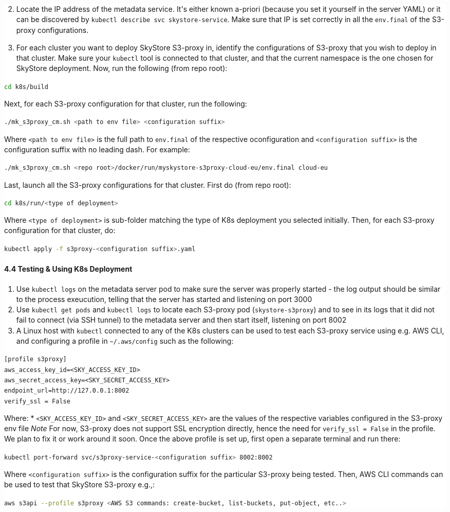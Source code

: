 2. Locate the IP address of the metadata service. It's either known a-priori (because you set it yourself in the server YAML) or it can be discovered by `kubectl describe svc skystore-service`. Make sure that IP is set correctly in all the `env.final` of the S3-proxy configurations.

3. For each cluster you want to deploy SkyStore S3-proxy in, identify the configurations of S3-proxy that you wish to deploy in that cluster. Make sure your `kubectl` tool is connected to that cluster, and that the current namespace is the one chosen for SkyStore deployment.
Now, run the following (from repo root):
```bash
cd k8s/build
```
Next, for each S3-proxy configuration for that cluster, run the following:
```bash
./mk_s3proxy_cm.sh <path to env file> <configuration suffix>
```
Where `<path to env file>` is the full path to `env.final` of the respective oconfiguration and `<configuration suffix>` is the configuration suffix with no leading dash. For example:
```bash
./mk_s3proxy_cm.sh <repo root>/docker/run/myskystore-s3proxy-cloud-eu/env.final cloud-eu
```
Last, launch all the S3-proxy configurations for that cluster. First do (from repo root):
```bash
cd k8s/run/<type of deployment>
```
Where `<type of deployment>` is sub-folder matching the type of K8s deployment you selected initially.
Then, for each S3-proxy configuration for that cluster, do:
```bash 
kubectl apply -f s3proxy-<configuration suffix>.yaml
```

#### 4.4 Testing & Using K8s Deployment
1. Use `kubectl logs` on the metadata server pod to make sure the server was properly started - the log output should be similar to the process exeucution, telling that the server has started and listening on port 3000
2. Use `kubectl get pods` and `kubectl logs` to locate each S3-proxy pod (`skystore-s3proxy`) and to see in its logs that it did not fail to connect (via SSH tunnel) to the metadata server and then start itself, listening on port 8002
3. A Linux host with `kubectl` connected to any of the K8s clusters can be used to test each S3-proxy service using e.g. AWS CLI, and configuring a profile in `~/.aws/config` such as the following:
```
[profile s3proxy]
aws_access_key_id=<SKY_ACCESS_KEY_ID>
aws_secret_access_key=<SKY_SECRET_ACCESS_KEY>
endpoint_url=http://127.0.0.1:8002
verify_ssl = False
```
Where:
    * `<SKY_ACCESS_KEY_ID>` and `<SKY_SECRET_ACCESS_KEY>` are the values of the respective variables configured in the S3-proxy env file
*Note* For now, S3-proxy does not support SSL encryption directly, hence the need for `verify_ssl = False` in the profile. We plan to fix it or work around it soon.
Once the above profile is set up, first open a separate terminal and run there:
```bash
kubectl port-forward svc/s3proxy-service-<configuration suffix> 8002:8002
```
Where `<configuration suffix>` is the configuration suffix for the particular S3-proxy being tested. Then, AWS CLI commands can be used to test that SkyStore S3-proxy e.g.,:
```bash
aws s3api --profile s3proxy <AWS S3 commands: create-bucket, list-buckets, put-object, etc..>
```
  